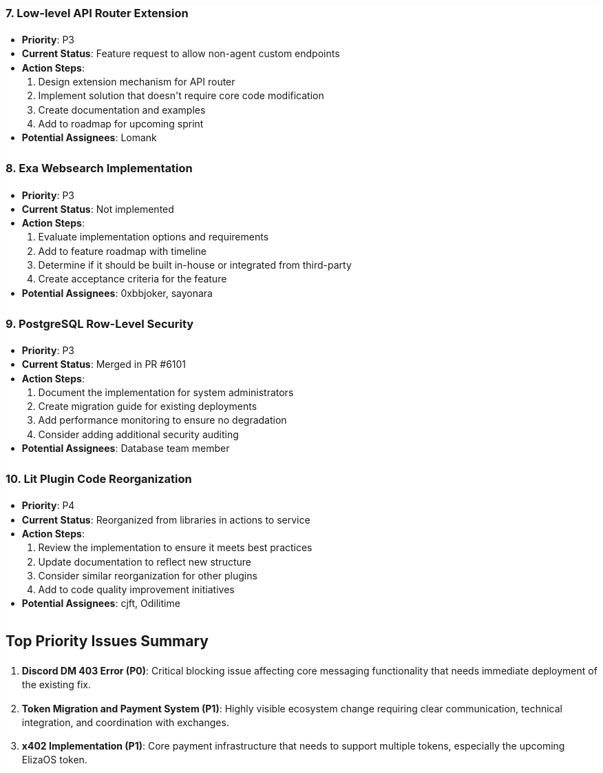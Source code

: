### 7. Low-level API Router Extension
- **Priority**: P3
- **Current Status**: Feature request to allow non-agent custom endpoints
- **Action Steps**: 
  1. Design extension mechanism for API router
  2. Implement solution that doesn't require core code modification
  3. Create documentation and examples
  4. Add to roadmap for upcoming sprint
- **Potential Assignees**: Lomank

### 8. Exa Websearch Implementation
- **Priority**: P3
- **Current Status**: Not implemented
- **Action Steps**: 
  1. Evaluate implementation options and requirements
  2. Add to feature roadmap with timeline
  3. Determine if it should be built in-house or integrated from third-party
  4. Create acceptance criteria for the feature
- **Potential Assignees**: 0xbbjoker, sayonara

### 9. PostgreSQL Row-Level Security
- **Priority**: P3
- **Current Status**: Merged in PR #6101
- **Action Steps**: 
  1. Document the implementation for system administrators
  2. Create migration guide for existing deployments
  3. Add performance monitoring to ensure no degradation
  4. Consider adding additional security auditing
- **Potential Assignees**: Database team member

### 10. Lit Plugin Code Reorganization
- **Priority**: P4
- **Current Status**: Reorganized from libraries in actions to service
- **Action Steps**: 
  1. Review the implementation to ensure it meets best practices
  2. Update documentation to reflect new structure
  3. Consider similar reorganization for other plugins
  4. Add to code quality improvement initiatives
- **Potential Assignees**: cjft, Odilitime

## Top Priority Issues Summary

1. **Discord DM 403 Error (P0)**: Critical blocking issue affecting core messaging functionality that needs immediate deployment of the existing fix.

2. **Token Migration and Payment System (P1)**: Highly visible ecosystem change requiring clear communication, technical integration, and coordination with exchanges.

3. **x402 Implementation (P1)**: Core payment infrastructure that needs to support multiple tokens, especially the upcoming ElizaOS token.
